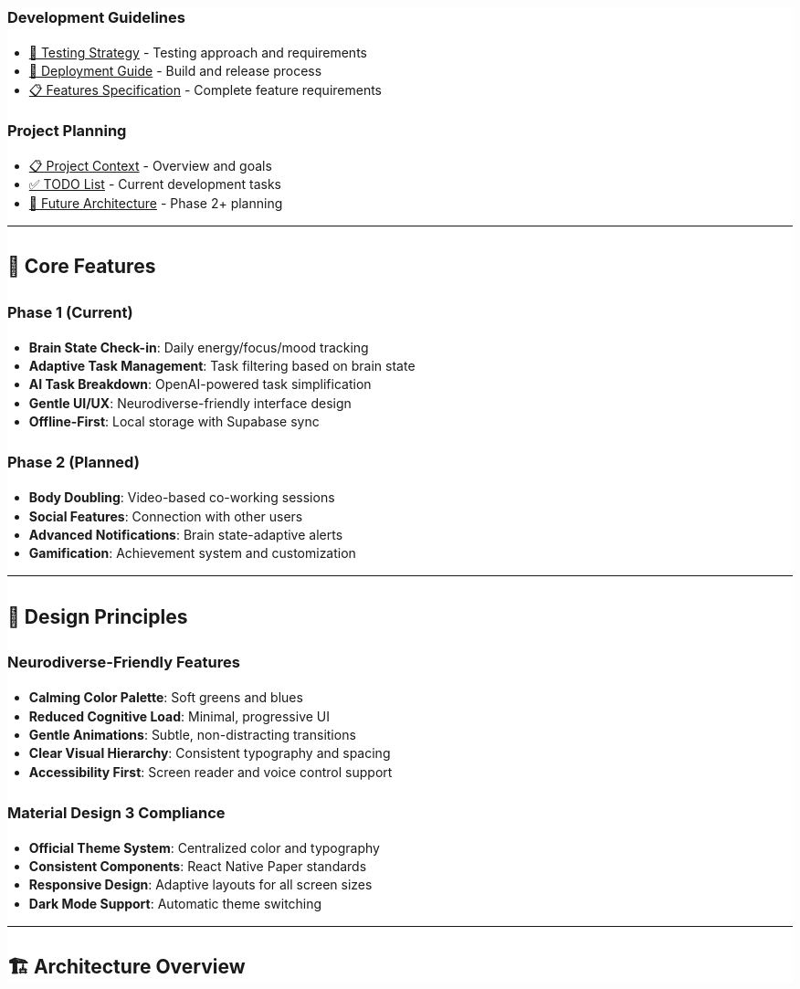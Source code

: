 ### **Development Guidelines**
- [🧪 Testing Strategy](docs/TESTING.md) - Testing approach and requirements
- [🚀 Deployment Guide](docs/DEPLOYMENT.md) - Build and release process
- [📋 Features Specification](docs/FEATURES.md) - Complete feature requirements

### **Project Planning**
- [📋 Project Context](PROJECT_CONTEXT.md) - Overview and goals
- [✅ TODO List](TODO.md) - Current development tasks
- [📁 Future Architecture](docs/future-architecture/) - Phase 2+ planning

---

## 🎯 **Core Features**

### **Phase 1 (Current)**
- **Brain State Check-in**: Daily energy/focus/mood tracking
- **Adaptive Task Management**: Task filtering based on brain state
- **AI Task Breakdown**: OpenAI-powered task simplification
- **Gentle UI/UX**: Neurodiverse-friendly interface design
- **Offline-First**: Local storage with Supabase sync

### **Phase 2 (Planned)**
- **Body Doubling**: Video-based co-working sessions
- **Social Features**: Connection with other users
- **Advanced Notifications**: Brain state-adaptive alerts
- **Gamification**: Achievement system and customization

---

## 🎨 **Design Principles**

### **Neurodiverse-Friendly Features**
- **Calming Color Palette**: Soft greens and blues
- **Reduced Cognitive Load**: Minimal, progressive UI
- **Gentle Animations**: Subtle, non-distracting transitions
- **Clear Visual Hierarchy**: Consistent typography and spacing
- **Accessibility First**: Screen reader and voice control support

### **Material Design 3 Compliance**
- **Official Theme System**: Centralized color and typography
- **Consistent Components**: React Native Paper standards
- **Responsive Design**: Adaptive layouts for all screen sizes
- **Dark Mode Support**: Automatic theme switching

---

## 🏗️ **Architecture Overview**
